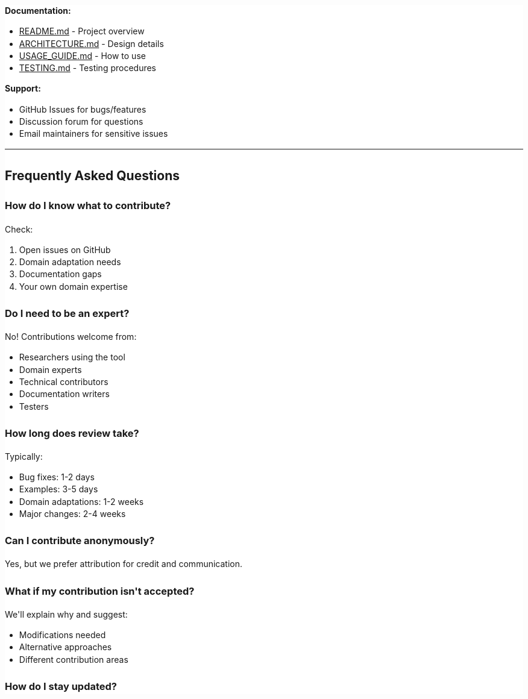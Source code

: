 **Documentation:**
- [README.md](README.md) - Project overview
- [ARCHITECTURE.md](ARCHITECTURE.md) - Design details
- [USAGE_GUIDE.md](USAGE_GUIDE.md) - How to use
- [TESTING.md](TESTING.md) - Testing procedures

**Support:**
- GitHub Issues for bugs/features
- Discussion forum for questions
- Email maintainers for sensitive issues

---

## Frequently Asked Questions

### How do I know what to contribute?

Check:
1. Open issues on GitHub
2. Domain adaptation needs
3. Documentation gaps
4. Your own domain expertise

### Do I need to be an expert?

No! Contributions welcome from:
- Researchers using the tool
- Domain experts
- Technical contributors
- Documentation writers
- Testers

### How long does review take?

Typically:
- Bug fixes: 1-2 days
- Examples: 3-5 days
- Domain adaptations: 1-2 weeks
- Major changes: 2-4 weeks

### Can I contribute anonymously?

Yes, but we prefer attribution for credit and communication.

### What if my contribution isn't accepted?

We'll explain why and suggest:
- Modifications needed
- Alternative approaches
- Different contribution areas

### How do I stay updated?
